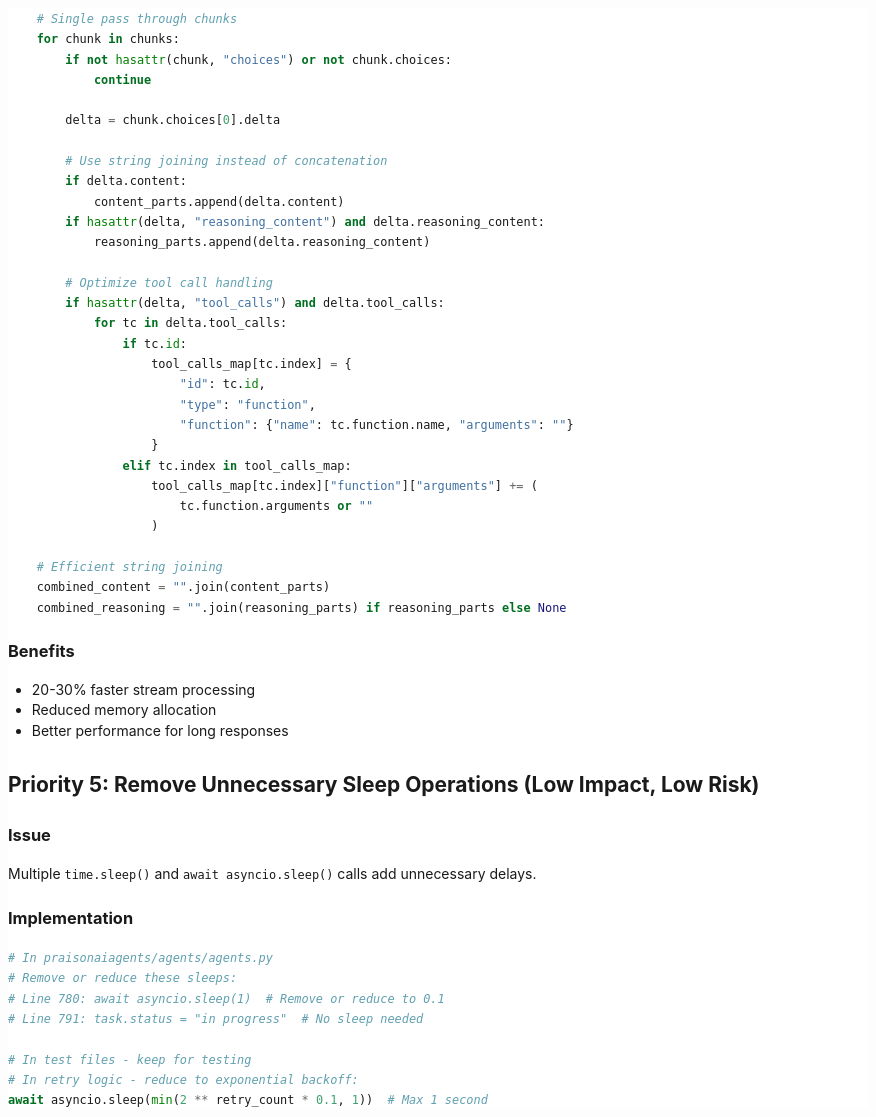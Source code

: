 ```python
    # Single pass through chunks
    for chunk in chunks:
        if not hasattr(chunk, "choices") or not chunk.choices:
            continue
        
        delta = chunk.choices[0].delta
        
        # Use string joining instead of concatenation
        if delta.content:
            content_parts.append(delta.content)
        if hasattr(delta, "reasoning_content") and delta.reasoning_content:
            reasoning_parts.append(delta.reasoning_content)
        
        # Optimize tool call handling
        if hasattr(delta, "tool_calls") and delta.tool_calls:
            for tc in delta.tool_calls:
                if tc.id:
                    tool_calls_map[tc.index] = {
                        "id": tc.id,
                        "type": "function",
                        "function": {"name": tc.function.name, "arguments": ""}
                    }
                elif tc.index in tool_calls_map:
                    tool_calls_map[tc.index]["function"]["arguments"] += (
                        tc.function.arguments or ""
                    )
    
    # Efficient string joining
    combined_content = "".join(content_parts)
    combined_reasoning = "".join(reasoning_parts) if reasoning_parts else None
```

### Benefits
- 20-30% faster stream processing
- Reduced memory allocation
- Better performance for long responses

## Priority 5: Remove Unnecessary Sleep Operations (Low Impact, Low Risk)

### Issue
Multiple `time.sleep()` and `await asyncio.sleep()` calls add unnecessary delays.

### Implementation
```python
# In praisonaiagents/agents/agents.py
# Remove or reduce these sleeps:
# Line 780: await asyncio.sleep(1)  # Remove or reduce to 0.1
# Line 791: task.status = "in progress"  # No sleep needed

# In test files - keep for testing
# In retry logic - reduce to exponential backoff:
await asyncio.sleep(min(2 ** retry_count * 0.1, 1))  # Max 1 second
```
